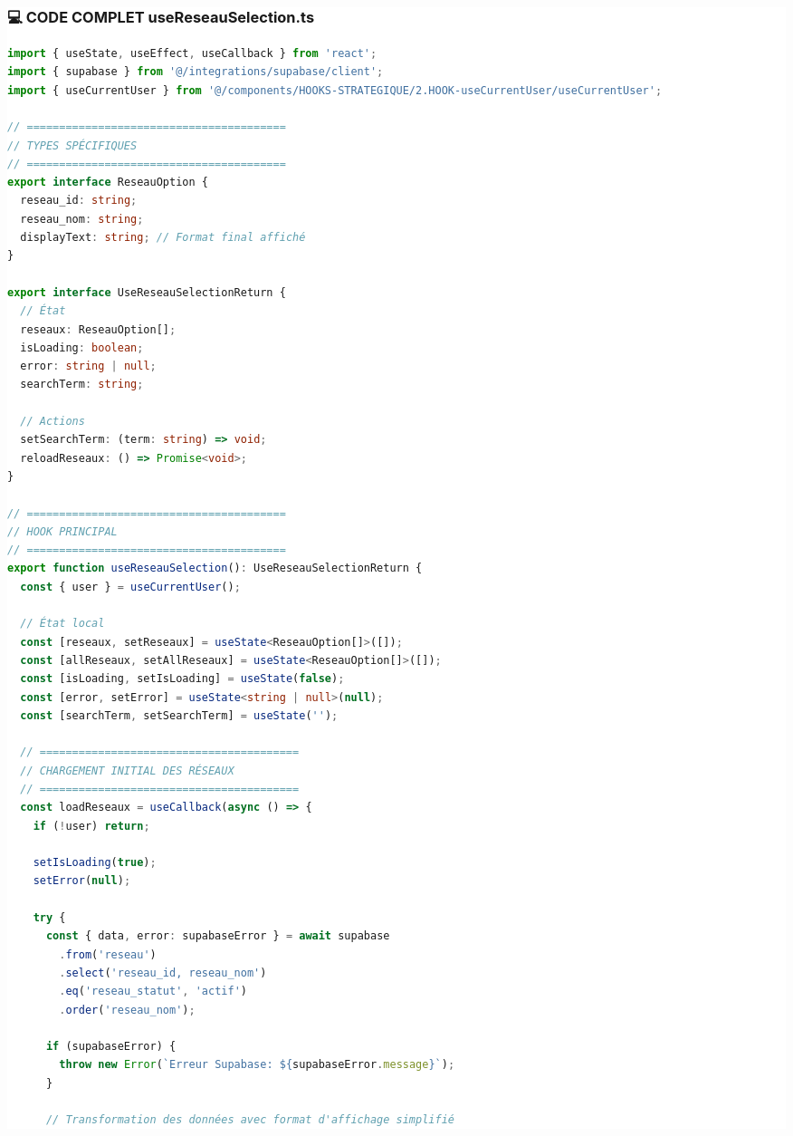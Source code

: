 ### 💻 CODE COMPLET useReseauSelection.ts

```typescript
import { useState, useEffect, useCallback } from 'react';
import { supabase } from '@/integrations/supabase/client';
import { useCurrentUser } from '@/components/HOOKS-STRATEGIQUE/2.HOOK-useCurrentUser/useCurrentUser';

// ========================================
// TYPES SPÉCIFIQUES
// ========================================
export interface ReseauOption {
  reseau_id: string;
  reseau_nom: string;
  displayText: string; // Format final affiché
}

export interface UseReseauSelectionReturn {
  // État
  reseaux: ReseauOption[];
  isLoading: boolean;
  error: string | null;
  searchTerm: string;
  
  // Actions
  setSearchTerm: (term: string) => void;
  reloadReseaux: () => Promise<void>;
}

// ========================================
// HOOK PRINCIPAL
// ========================================
export function useReseauSelection(): UseReseauSelectionReturn {
  const { user } = useCurrentUser();
  
  // État local
  const [reseaux, setReseaux] = useState<ReseauOption[]>([]);
  const [allReseaux, setAllReseaux] = useState<ReseauOption[]>([]);
  const [isLoading, setIsLoading] = useState(false);
  const [error, setError] = useState<string | null>(null);
  const [searchTerm, setSearchTerm] = useState('');

  // ========================================
  // CHARGEMENT INITIAL DES RÉSEAUX
  // ========================================
  const loadReseaux = useCallback(async () => {
    if (!user) return;
    
    setIsLoading(true);
    setError(null);
    
    try {
      const { data, error: supabaseError } = await supabase
        .from('reseau')
        .select('reseau_id, reseau_nom')
        .eq('reseau_statut', 'actif')
        .order('reseau_nom');

      if (supabaseError) {
        throw new Error(`Erreur Supabase: ${supabaseError.message}`);
      }

      // Transformation des données avec format d'affichage simplifié
```
